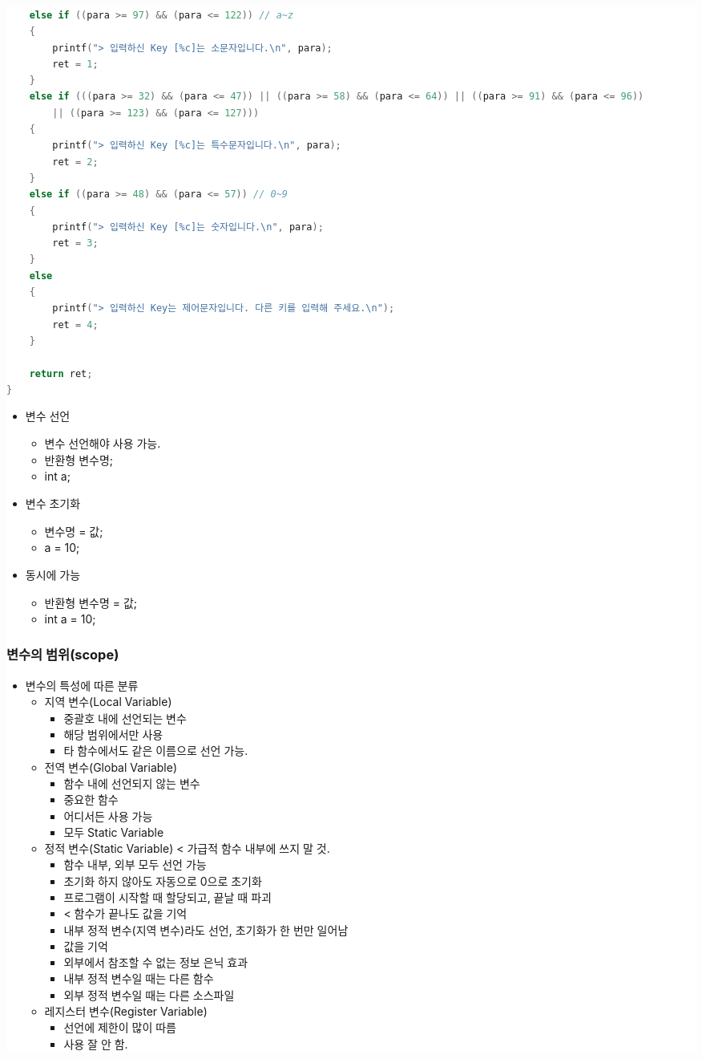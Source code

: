 ```C
	else if ((para >= 97) && (para <= 122)) // a~z
	{
		printf("> 입력하신 Key [%c]는 소문자입니다.\n", para);
		ret = 1;
	}
	else if (((para >= 32) && (para <= 47)) || ((para >= 58) && (para <= 64)) || ((para >= 91) && (para <= 96))
		|| ((para >= 123) && (para <= 127)))
	{
		printf("> 입력하신 Key [%c]는 특수문자입니다.\n", para);
		ret = 2;
	}
	else if ((para >= 48) && (para <= 57)) // 0~9
	{
		printf("> 입력하신 Key [%c]는 숫자입니다.\n", para);
		ret = 3;
	}
	else
	{
		printf("> 입력하신 Key는 제어문자입니다. 다른 키를 입력해 주세요.\n");
		ret = 4;
	}

	return ret;
}
```
  * 변수 선언
    - 변수 선언해야 사용 가능.
    - 반환형 변수명;
    - int a;

  * 변수 초기화
    - 변수명 = 값;
    - a = 10;

  * 동시에 가능
    - 반환형 변수명 = 값;   
    - int a = 10; 

### 변수의 범위(scope)
* 변수의 특성에 따른 분류
  - 지역 변수(Local Variable)
    - 중괄호 내에 선언되는 변수
    - 해당 범위에서만 사용
    - 타 함수에서도 같은 이름으로 선언 가능.
  - 전역 변수(Global Variable)
    - 함수 내에 선언되지 않는 변수
    - 중요한 함수
    - 어디서든 사용 가능
    - 모두 Static Variable
  - 정적 변수(Static Variable)
    < 가급적 함수 내부에 쓰지 말 것.
    - 함수 내부, 외부 모두 선언 가능
    - 초기화 하지 않아도 자동으로 0으로 초기화
    - 프로그램이 시작할 때 할당되고, 끝날 때 파괴
	- < 함수가 끝나도 값을 기억
	- 내부 정적 변수(지역 변수)라도 선언, 초기화가 한 번만 일어남
	- 값을 기억
    - 외부에서 참조할 수 없는 정보 은닉 효과
	- 내부 정적 변수일 때는 다른 함수
	- 외부 정적 변수일 때는 다른 소스파일
  - 레지스터 변수(Register Variable)
    - 선언에 제한이 많이 따름
    - 사용 잘 안 함.